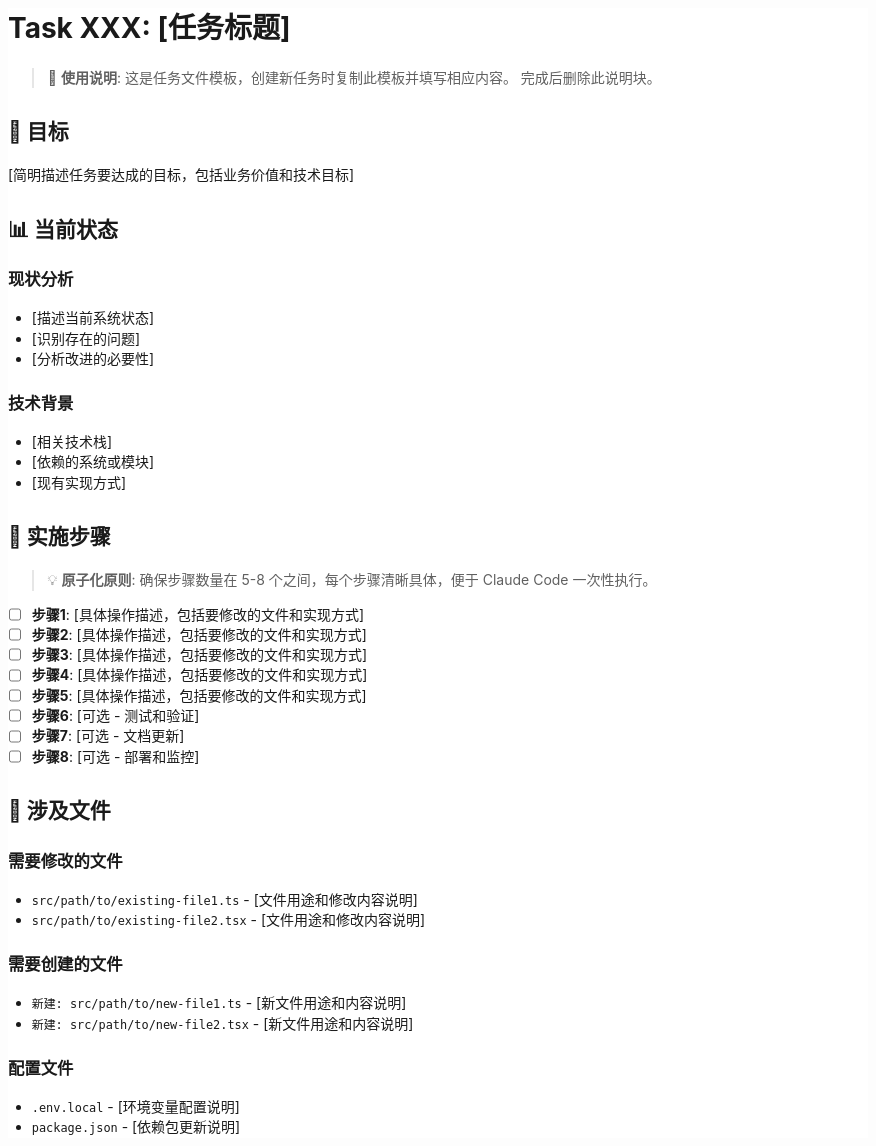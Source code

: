 # Task XXX: [任务标题]

> 📝 **使用说明**: 这是任务文件模板，创建新任务时复制此模板并填写相应内容。
> 完成后删除此说明块。

## 🎯 目标

[简明描述任务要达成的目标，包括业务价值和技术目标]

## 📊 当前状态

### 现状分析
- [描述当前系统状态]
- [识别存在的问题]
- [分析改进的必要性]

### 技术背景
- [相关技术栈]
- [依赖的系统或模块]
- [现有实现方式]

## 🔧 实施步骤

> 💡 **原子化原则**: 确保步骤数量在 5-8 个之间，每个步骤清晰具体，便于 Claude Code 一次性执行。

- [ ] **步骤1**: [具体操作描述，包括要修改的文件和实现方式]
- [ ] **步骤2**: [具体操作描述，包括要修改的文件和实现方式]
- [ ] **步骤3**: [具体操作描述，包括要修改的文件和实现方式]
- [ ] **步骤4**: [具体操作描述，包括要修改的文件和实现方式]
- [ ] **步骤5**: [具体操作描述，包括要修改的文件和实现方式]
- [ ] **步骤6**: [可选 - 测试和验证]
- [ ] **步骤7**: [可选 - 文档更新]
- [ ] **步骤8**: [可选 - 部署和监控]

## 📁 涉及文件

### 需要修改的文件
- `src/path/to/existing-file1.ts` - [文件用途和修改内容说明]
- `src/path/to/existing-file2.tsx` - [文件用途和修改内容说明]

### 需要创建的文件
- `新建: src/path/to/new-file1.ts` - [新文件用途和内容说明]
- `新建: src/path/to/new-file2.tsx` - [新文件用途和内容说明]

### 配置文件
- `.env.local` - [环境变量配置说明]
- `package.json` - [依赖包更新说明]

